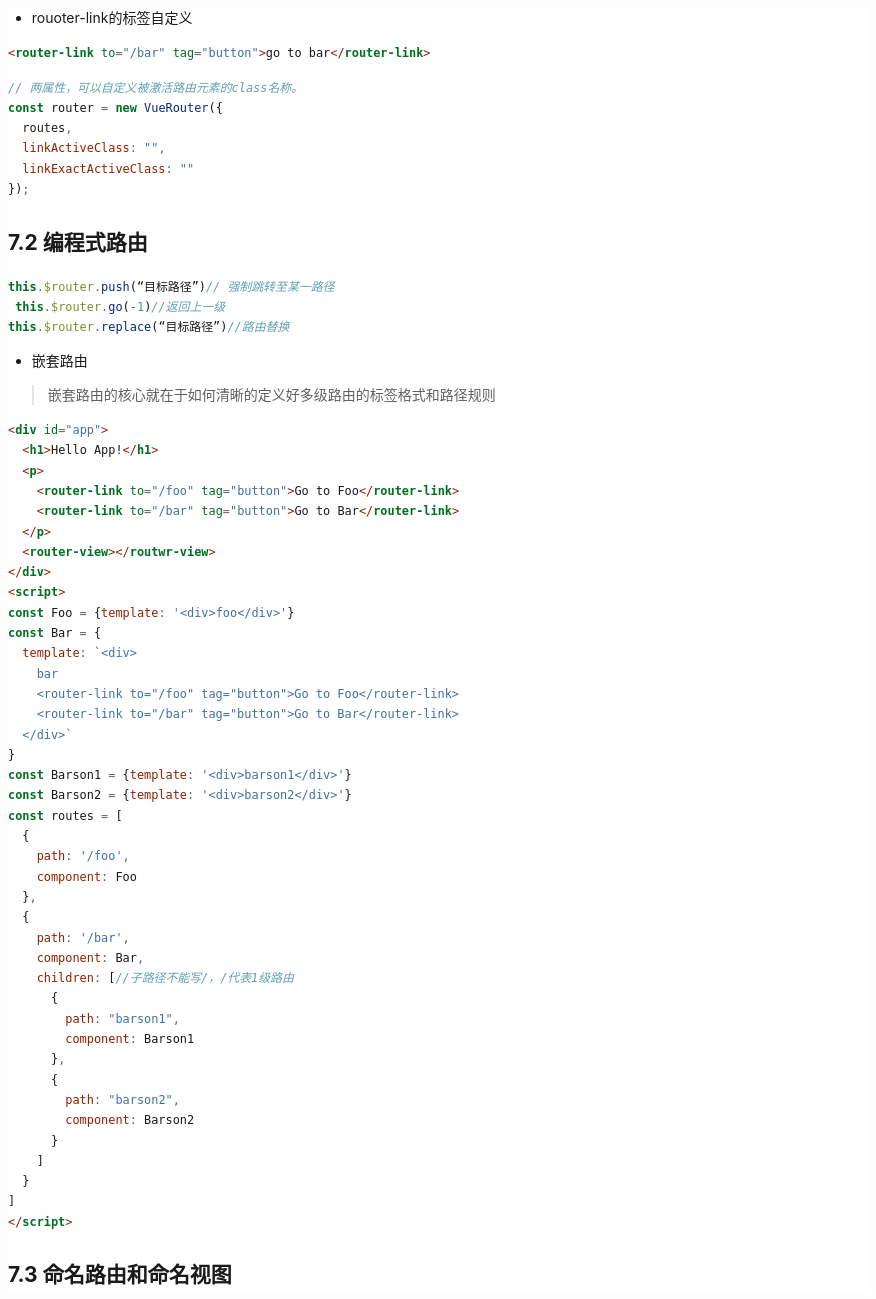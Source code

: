 * rouoter-link的标签自定义
```html
<router-link to="/bar" tag="button">go to bar</router-link>
```
```js
// 两属性，可以自定义被激活路由元素的class名称。
const router = new VueRouter({
  routes,
  linkActiveClass: "",
  linkExactActiveClass: ""
});
```
## 7.2 编程式路由
```js
this.$router.push(“目标路径”)// 强制跳转至某一路径
 this.$router.go(-1)//返回上一级
this.$router.replace(“目标路径”)//路由替换
```
* 嵌套路由
>嵌套路由的核心就在于如何清晰的定义好多级路由的标签格式和路径规则
```html
<div id="app">
  <h1>Hello App!</h1>
  <p>
    <router-link to="/foo" tag="button">Go to Foo</router-link>
    <router-link to="/bar" tag="button">Go to Bar</router-link>
  </p>
  <router-view></routwr-view>
</div>
<script>
const Foo = {template: '<div>foo</div>'}
const Bar = {
  template: `<div>
    bar
    <router-link to="/foo" tag="button">Go to Foo</router-link>
    <router-link to="/bar" tag="button">Go to Bar</router-link>
  </div>`
}
const Barson1 = {template: '<div>barson1</div>'}
const Barson2 = {template: '<div>barson2</div>'}
const routes = [
  {
    path: '/foo',
    component: Foo
  },
  {
    path: '/bar',
    component: Bar,
    children: [//子路径不能写/，/代表1级路由
      {
        path: "barson1",
        component: Barson1
      },
      {
        path: "barson2",
        component: Barson2
      }
    ]
  }
]
</script>
```
## 7.3 命名路由和命名视图